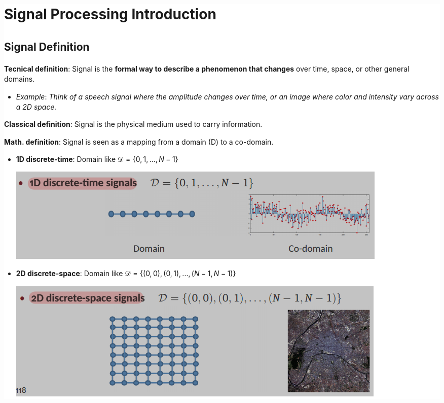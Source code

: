 <script src="https://cdn.jsdelivr.net/npm/katex@0.16.0/dist/katex.min.js"></script>
<script src="https://cdn.jsdelivr.net/npm/katex@0.16.0/dist/contrib/auto-render.min.js"></script>
<link rel="stylesheet" href="https://cdn.jsdelivr.net/npm/katex@0.16.0/dist/katex.min.css">
<script>
  document.addEventListener("DOMContentLoaded", function () {
    renderMathInElement(document.body, {
      delimiters: [
        {left: "$$", right: "$$", display: true},
        {left: "$", right: "$", display: false}
      ]
    });
  });
</script>

# Signal Processing Introduction

## Signal Definition
**Tecnical definition**: Signal is the **formal way to describe a phenomenon that changes** over time, space, or other general domains. 
* *Example*: *Think of a speech signal where the amplitude changes over time, or an image where color and intensity vary across a 2D space.*

**Classical definition**: Signal is the physical medium used to carry information.

**Math. definition**: Signal is seen as a mapping from a domain (D) to a co-domain.
* **1D discrete-time**: Domain like $\mathcal{D}=\{0,1,...,N-1\}$

    ![alt text](./images/1d_signal.png)

* **2D discrete-space**: Domain like $\mathcal{D}=\{(0,0),(0,1),...,(N-1,N-1)\}$

    ![alt text](./images/2d_signal.png)
